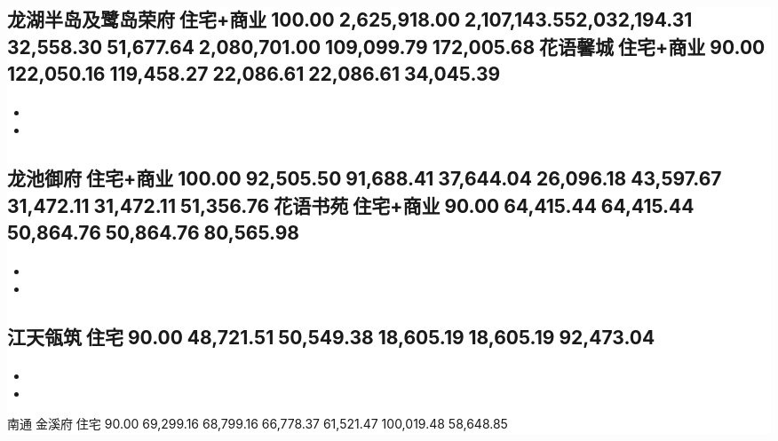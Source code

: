 龙湖半岛及鹭岛荣府
住宅+商业
100.00
2,625,918.00
2,107,143.552,032,194.31
32,558.30
51,677.64
2,080,701.00
109,099.79
172,005.68
花语馨城
住宅+商业
90.00
122,050.16
119,458.27
22,086.61
22,086.61
34,045.39
-
-
-
龙池御府
住宅+商业
100.00
92,505.50
91,688.41
37,644.04
26,096.18
43,597.67
31,472.11
31,472.11
51,356.76
花语书苑
住宅+商业
90.00
64,415.44
64,415.44
50,864.76
50,864.76
80,565.98
-
-
-
江天瓴筑
住宅
90.00
48,721.51
50,549.38
18,605.19
18,605.19
92,473.04
-
-
-
南通
金溪府
住宅
90.00
69,299.16
68,799.16
66,778.37
61,521.47
100,019.48
58,648.85